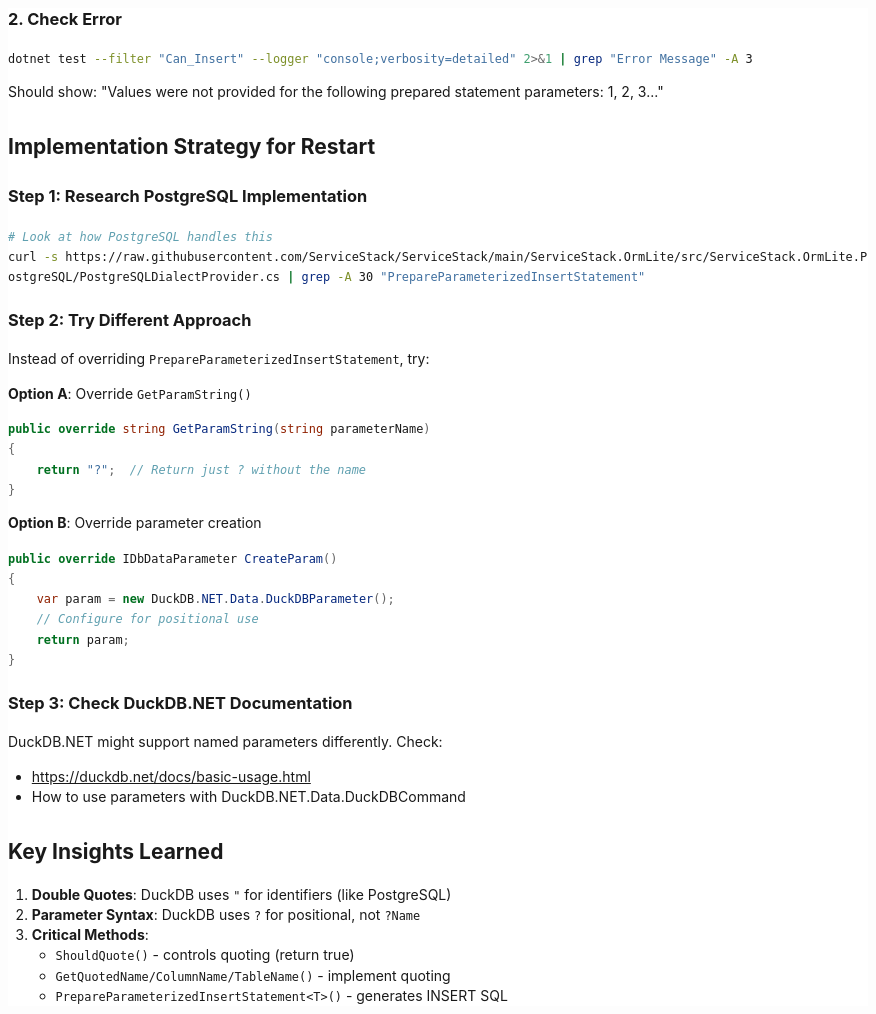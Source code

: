 ### 2. Check Error
```bash
dotnet test --filter "Can_Insert" --logger "console;verbosity=detailed" 2>&1 | grep "Error Message" -A 3
```

Should show: "Values were not provided for the following prepared statement parameters: 1, 2, 3..."

## Implementation Strategy for Restart

### Step 1: Research PostgreSQL Implementation
```bash
# Look at how PostgreSQL handles this
curl -s https://raw.githubusercontent.com/ServiceStack/ServiceStack/main/ServiceStack.OrmLite/src/ServiceStack.OrmLite.PostgreSQL/PostgreSQLDialectProvider.cs | grep -A 30 "PrepareParameterizedInsertStatement"
```

### Step 2: Try Different Approach
Instead of overriding `PrepareParameterizedInsertStatement`, try:

**Option A**: Override `GetParamString()`
```csharp
public override string GetParamString(string parameterName)
{
    return "?";  // Return just ? without the name
}
```

**Option B**: Override parameter creation
```csharp
public override IDbDataParameter CreateParam()
{
    var param = new DuckDB.NET.Data.DuckDBParameter();
    // Configure for positional use
    return param;
}
```

### Step 3: Check DuckDB.NET Documentation
DuckDB.NET might support named parameters differently. Check:
- https://duckdb.net/docs/basic-usage.html
- How to use parameters with DuckDB.NET.Data.DuckDBCommand

## Key Insights Learned

1. **Double Quotes**: DuckDB uses `"` for identifiers (like PostgreSQL)
2. **Parameter Syntax**: DuckDB uses `?` for positional, not `?Name`
3. **Critical Methods**:
   - `ShouldQuote()` - controls quoting (return true)
   - `GetQuotedName/ColumnName/TableName()` - implement quoting
   - `PrepareParameterizedInsertStatement<T>()` - generates INSERT SQL
